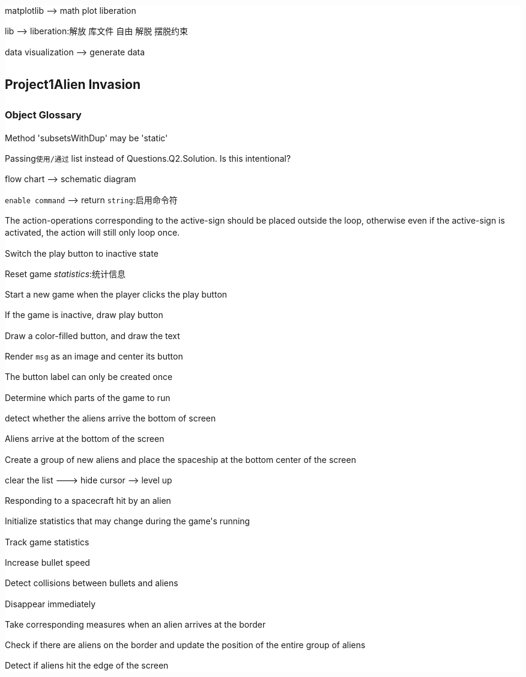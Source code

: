 matplotlib --> math plot liberation

lib --> liberation:解放 库文件 自由 解脱 摆脱约束

data visualization --> generate data

## Project1Alien Invasion

### Object Glossary

Method 'subsetsWithDup' may be 'static' 

Passing`使用/通过` list instead of Questions.Q2.Solution. Is this intentional? 

flow chart -->  schematic diagram

`enable command`	-->	return `string`:启用命令符

The action-operations corresponding to the active-sign should be placed outside the loop, otherwise even if the active-sign is activated, the action will still only loop once.

Switch the play button to inactive state

Reset game *statistics*:统计信息

Start a new game when the player clicks the play button

If the game is inactive, draw play button

Draw a color-filled button, and draw the text

Render `msg` as an image and center its button

The button label can only be created once

Determine which parts of the game to run

detect whether the aliens arrive the bottom of screen

Aliens arrive at the bottom of the screen

Create a group of new aliens and place the spaceship at the bottom center of the screen

clear the list  ---> hide cursor --> level up

Responding to a spacecraft hit by an alien

Initialize statistics that may change during the game's running

Track game statistics

Increase bullet speed

Detect collisions between bullets and aliens

Disappear immediately

Take corresponding measures when an alien arrives at the border

Check if there are aliens on the border and update the position of the entire group of aliens

Detect if aliens hit the edge of the screen
